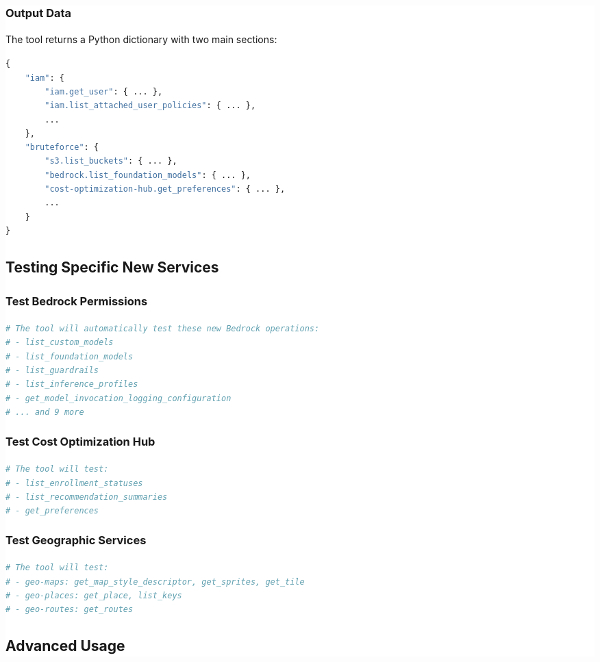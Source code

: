 ### Output Data

The tool returns a Python dictionary with two main sections:

```python
{
    "iam": {
        "iam.get_user": { ... },
        "iam.list_attached_user_policies": { ... },
        ...
    },
    "bruteforce": {
        "s3.list_buckets": { ... },
        "bedrock.list_foundation_models": { ... },
        "cost-optimization-hub.get_preferences": { ... },
        ...
    }
}
```

## Testing Specific New Services

### Test Bedrock Permissions

```bash
# The tool will automatically test these new Bedrock operations:
# - list_custom_models
# - list_foundation_models
# - list_guardrails
# - list_inference_profiles
# - get_model_invocation_logging_configuration
# ... and 9 more
```

### Test Cost Optimization Hub

```bash
# The tool will test:
# - list_enrollment_statuses
# - list_recommendation_summaries
# - get_preferences
```

### Test Geographic Services

```bash
# The tool will test:
# - geo-maps: get_map_style_descriptor, get_sprites, get_tile
# - geo-places: get_place, list_keys
# - geo-routes: get_routes
```

## Advanced Usage
